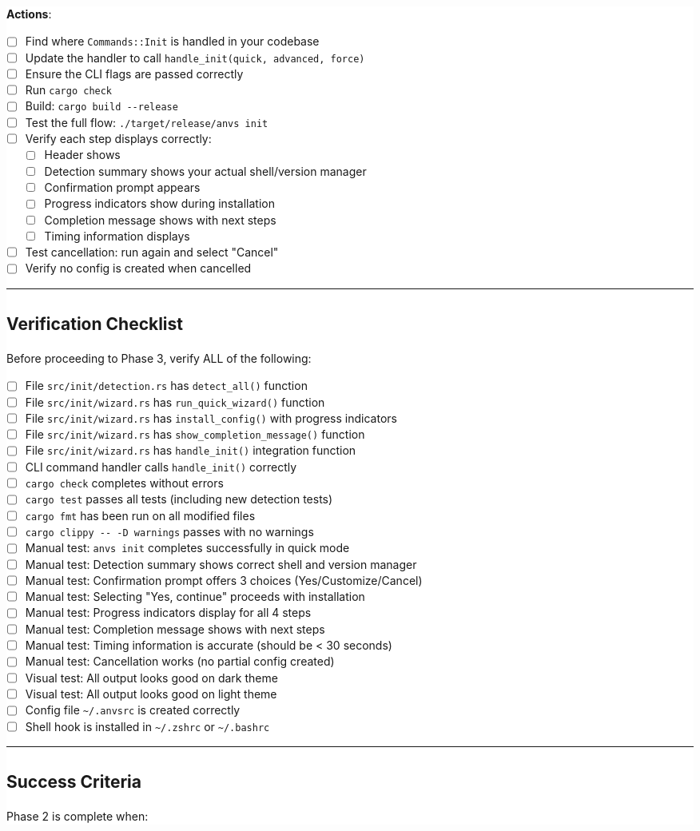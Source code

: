 **Actions**:
- [ ] Find where `Commands::Init` is handled in your codebase
- [ ] Update the handler to call `handle_init(quick, advanced, force)`
- [ ] Ensure the CLI flags are passed correctly
- [ ] Run `cargo check`
- [ ] Build: `cargo build --release`
- [ ] Test the full flow: `./target/release/anvs init`
- [ ] Verify each step displays correctly:
  - [ ] Header shows
  - [ ] Detection summary shows your actual shell/version manager
  - [ ] Confirmation prompt appears
  - [ ] Progress indicators show during installation
  - [ ] Completion message shows with next steps
  - [ ] Timing information displays
- [ ] Test cancellation: run again and select "Cancel"
- [ ] Verify no config is created when cancelled

---

## Verification Checklist

Before proceeding to Phase 3, verify ALL of the following:

- [ ] File `src/init/detection.rs` has `detect_all()` function
- [ ] File `src/init/wizard.rs` has `run_quick_wizard()` function
- [ ] File `src/init/wizard.rs` has `install_config()` with progress indicators
- [ ] File `src/init/wizard.rs` has `show_completion_message()` function
- [ ] File `src/init/wizard.rs` has `handle_init()` integration function
- [ ] CLI command handler calls `handle_init()` correctly
- [ ] `cargo check` completes without errors
- [ ] `cargo test` passes all tests (including new detection tests)
- [ ] `cargo fmt` has been run on all modified files
- [ ] `cargo clippy -- -D warnings` passes with no warnings
- [ ] Manual test: `anvs init` completes successfully in quick mode
- [ ] Manual test: Detection summary shows correct shell and version manager
- [ ] Manual test: Confirmation prompt offers 3 choices (Yes/Customize/Cancel)
- [ ] Manual test: Selecting "Yes, continue" proceeds with installation
- [ ] Manual test: Progress indicators display for all 4 steps
- [ ] Manual test: Completion message shows with next steps
- [ ] Manual test: Timing information is accurate (should be < 30 seconds)
- [ ] Manual test: Cancellation works (no partial config created)
- [ ] Visual test: All output looks good on dark theme
- [ ] Visual test: All output looks good on light theme
- [ ] Config file `~/.anvsrc` is created correctly
- [ ] Shell hook is installed in `~/.zshrc` or `~/.bashrc`

---

## Success Criteria

Phase 2 is complete when:
